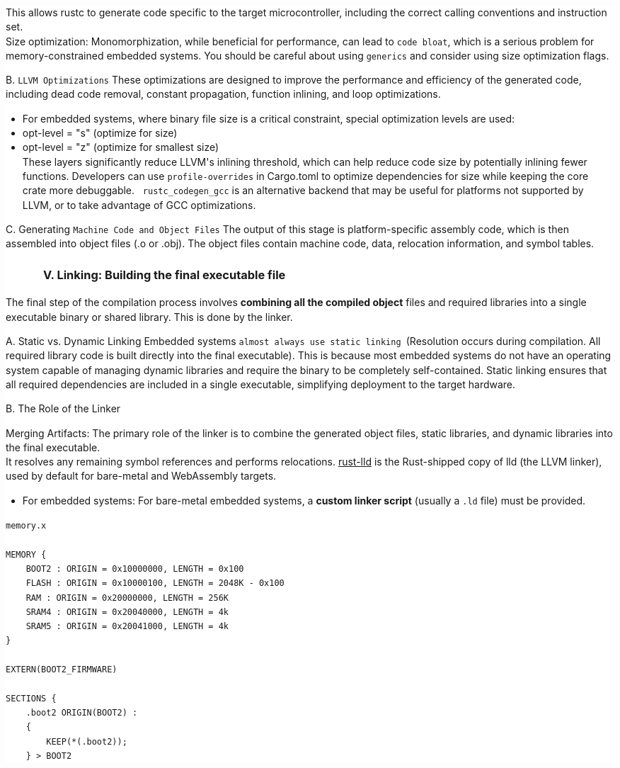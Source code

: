This allows rustc to generate code specific to the target microcontroller, including the correct calling conventions and instruction set.  
Size optimization: Monomorphization, while beneficial for performance, can lead to `code bloat`, which is a serious problem for memory-constrained embedded systems. You should be careful about using `generics` and consider using size optimization flags.

B. `LLVM Optimizations`
These optimizations are designed to improve the performance and efficiency of the generated code, including dead code removal, constant propagation, function inlining, and loop optimizations.

* For embedded systems, where binary file size is a critical constraint, special optimization levels are used:
 * opt-level = "s" (optimize for size)
 * opt-level = "z" (optimize for smallest size)  
These layers significantly reduce LLVM's inlining threshold, which can help reduce code size by potentially inlining fewer functions.
Developers can use `profile-overrides` in Cargo.toml to optimize dependencies for size while keeping the core crate more debuggable.
  
`rustc_codegen_gcc` is an alternative backend that may be useful for platforms not supported by LLVM, or to take advantage of GCC optimizations.

C. Generating `Machine Code and Object Files`
The output of this stage is platform-specific assembly code, which is then assembled into object files (.o or .obj). The object files contain machine code, data, relocation information, and symbol tables.

### &emsp;&emsp;&emsp; V. Linking: Building the final executable file
The final step of the compilation process involves **combining all the compiled object** files and required libraries into a single executable binary or shared library. This is done by the linker.

A. Static vs. Dynamic Linking
Embedded systems `almost always use static linking `(Resolution occurs during compilation. All required library code is built directly into the final executable). This is because most embedded systems do not have an operating system capable of managing dynamic libraries and require the binary to be completely self-contained. Static linking ensures that all required dependencies are included in a single executable, simplifying deployment to the target hardware.

B. The Role of the Linker

Merging Artifacts: The primary role of the linker is to combine the generated object files, static libraries, and dynamic libraries into the final executable.  
It resolves any remaining symbol references and performs relocations.
[rust-lld](https://blog.rust-lang.org/2024/05/17/enabling-rust-lld-on-linux/) is the Rust-shipped copy of lld (the LLVM linker), used by default for bare-metal and WebAssembly targets.

* For embedded systems: For bare-metal embedded systems, a **custom linker script** (usually a `.ld` file) must be provided.

```
memory.x

MEMORY {
    BOOT2 : ORIGIN = 0x10000000, LENGTH = 0x100
    FLASH : ORIGIN = 0x10000100, LENGTH = 2048K - 0x100
    RAM : ORIGIN = 0x20000000, LENGTH = 256K
    SRAM4 : ORIGIN = 0x20040000, LENGTH = 4k
    SRAM5 : ORIGIN = 0x20041000, LENGTH = 4k
}

EXTERN(BOOT2_FIRMWARE)

SECTIONS {
    .boot2 ORIGIN(BOOT2) :
    {
        KEEP(*(.boot2));
    } > BOOT2
```